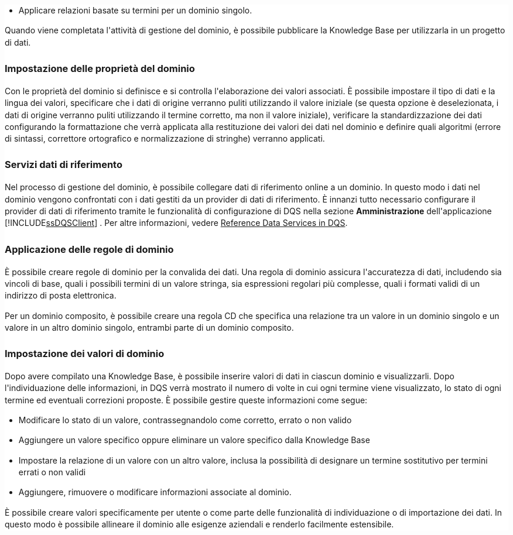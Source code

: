 -   Applicare relazioni basate su termini per un dominio singolo.  
  
 Quando viene completata l'attività di gestione del dominio, è possibile pubblicare la Knowledge Base per utilizzarla in un progetto di dati.  
  
### <a name="setting-domain-properties"></a>Impostazione delle proprietà del dominio  
 Con le proprietà del dominio si definisce e si controlla l'elaborazione dei valori associati. È possibile impostare il tipo di dati e la lingua dei valori, specificare che i dati di origine verranno puliti utilizzando il valore iniziale (se questa opzione è deselezionata, i dati di origine verranno puliti utilizzando il termine corretto, ma non il valore iniziale), verificare la standardizzazione dei dati configurando la formattazione che verrà applicata alla restituzione dei valori dei dati nel dominio e definire quali algoritmi (errore di sintassi, correttore ortografico e normalizzazione di stringhe) verranno applicati.  
  
### <a name="reference-data-services"></a>Servizi dati di riferimento  
 Nel processo di gestione del dominio, è possibile collegare dati di riferimento online a un dominio. In questo modo i dati nel dominio vengono confrontati con i dati gestiti da un provider di dati di riferimento. È innanzi tutto necessario configurare il provider di dati di riferimento tramite le funzionalità di configurazione di DQS nella sezione **Amministrazione** dell'applicazione [!INCLUDE[ssDQSClient](../includes/ssdqsclient-md.md)] . Per altre informazioni, vedere [Reference Data Services in DQS](../data-quality-services/reference-data-services-in-dqs.md).  
  
### <a name="applying-domain-rules"></a>Applicazione delle regole di dominio  
 È possibile creare regole di dominio per la convalida dei dati. Una regola di dominio assicura l'accuratezza di dati, includendo sia vincoli di base, quali i possibili termini di un valore stringa, sia espressioni regolari più complesse, quali i formati validi di un indirizzo di posta elettronica.  
  
 Per un dominio composito, è possibile creare una regola CD che specifica una relazione tra un valore in un dominio singolo e un valore in un altro dominio singolo, entrambi parte di un dominio composito.  
  
### <a name="setting-domain-values"></a>Impostazione dei valori di dominio  
 Dopo avere compilato una Knowledge Base, è possibile inserire valori di dati in ciascun dominio e visualizzarli. Dopo l'individuazione delle informazioni, in DQS verrà mostrato il numero di volte in cui ogni termine viene visualizzato, lo stato di ogni termine ed eventuali correzioni proposte. È possibile gestire queste informazioni come segue:  
  
-   Modificare lo stato di un valore, contrassegnandolo come corretto, errato o non valido  
  
-   Aggiungere un valore specifico oppure eliminare un valore specifico dalla Knowledge Base  
  
-   Impostare la relazione di un valore con un altro valore, inclusa la possibilità di designare un termine sostitutivo per termini errati o non validi  
  
-   Aggiungere, rimuovere o modificare informazioni associate al dominio.  
  
 È possibile creare valori specificamente per utente o come parte delle funzionalità di individuazione o di importazione dei dati. In questo modo è possibile allineare il dominio alle esigenze aziendali e renderlo facilmente estensibile.  
  